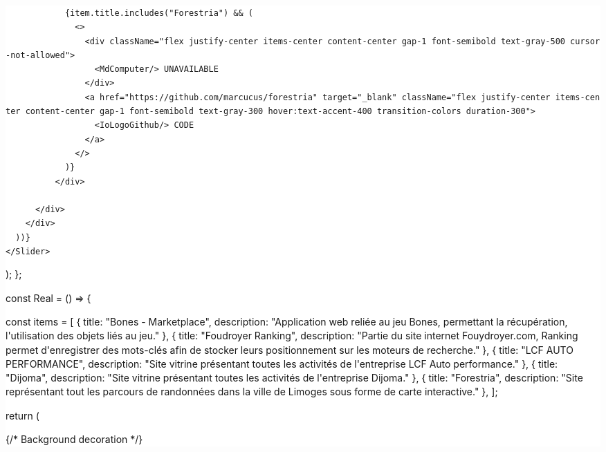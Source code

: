                {item.title.includes("Forestria") && (
                  <>
                    <div className="flex justify-center items-center content-center gap-1 font-semibold text-gray-500 cursor-not-allowed">
                      <MdComputer/> UNAVAILABLE
                    </div>
                    <a href="https://github.com/marcucus/forestria" target="_blank" className="flex justify-center items-center content-center gap-1 font-semibold text-gray-300 hover:text-accent-400 transition-colors duration-300">
                      <IoLogoGithub/> CODE
                    </a>
                  </>
                )}
              </div>

          </div>
        </div>
      ))}
    </Slider>
  );
};

const Real = () => {
  
  const items = [
    { 
      title: "Bones - Marketplace", 
      description: "Application web reliée au jeu Bones, permettant la récupération, l'utilisation des objets liés au jeu."
    },
    { 
      title: "Foudroyer Ranking", 
      description: "Partie du site internet Fouydroyer.com, Ranking permet d'enregistrer des mots-clés afin de stocker leurs positionnement sur les moteurs de recherche." 
    },
    { 
      title: "LCF AUTO PERFORMANCE", 
      description: "Site vitrine présentant toutes les activités de l'entreprise LCF Auto performance."
    },
    { 
      title: "Dijoma", 
      description: "Site vitrine présentant toutes les activités de l'entreprise Dijoma." 
    },
    { 
      title: "Forestria", 
      description: "Site représentant tout les parcours de randonnées dans la ville de Limoges sous forme de carte interactive." 
    },
  ];

  return (
    <div className="py-12 sm:py-16 md:py-20 px-4 sm:px-6 md:px-8 lg:px-10 xl:px-20 relative overflow-hidden bg-dark-800">
      {/* Background decoration */}
      <div className="absolute inset-0 bg-gradient-to-br from-primary-900/5 to-accent-900/5"></div>
      